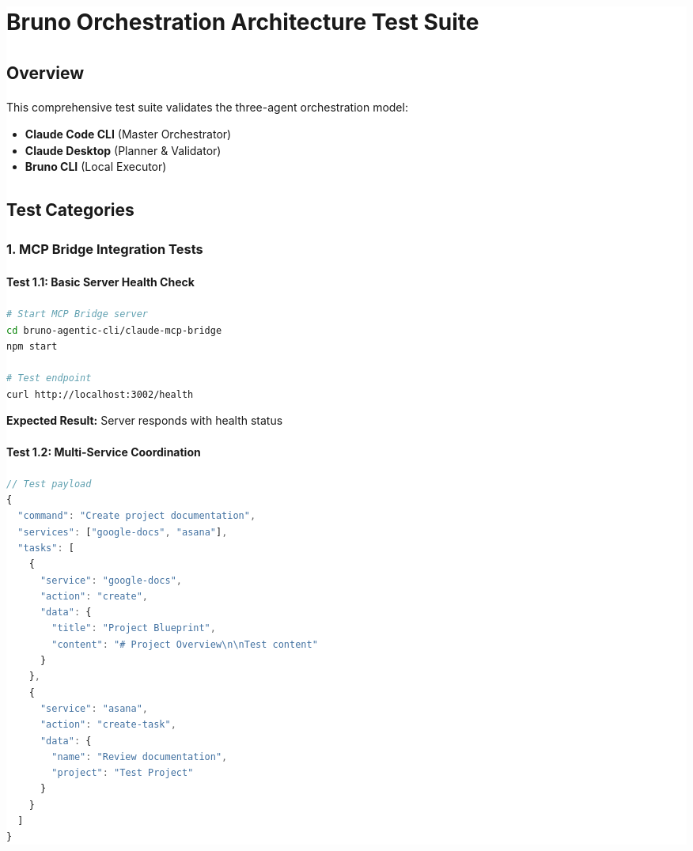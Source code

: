 # Bruno Orchestration Architecture Test Suite

## Overview

This comprehensive test suite validates the three-agent orchestration model:
- **Claude Code CLI** (Master Orchestrator)
- **Claude Desktop** (Planner & Validator)
- **Bruno CLI** (Local Executor)

## Test Categories

### 1. MCP Bridge Integration Tests

#### Test 1.1: Basic Server Health Check
```bash
# Start MCP Bridge server
cd bruno-agentic-cli/claude-mcp-bridge
npm start

# Test endpoint
curl http://localhost:3002/health
```
**Expected Result:** Server responds with health status

#### Test 1.2: Multi-Service Coordination
```javascript
// Test payload
{
  "command": "Create project documentation",
  "services": ["google-docs", "asana"],
  "tasks": [
    {
      "service": "google-docs",
      "action": "create",
      "data": {
        "title": "Project Blueprint",
        "content": "# Project Overview\n\nTest content"
      }
    },
    {
      "service": "asana",
      "action": "create-task",
      "data": {
        "name": "Review documentation",
        "project": "Test Project"
      }
    }
  ]
}
```
